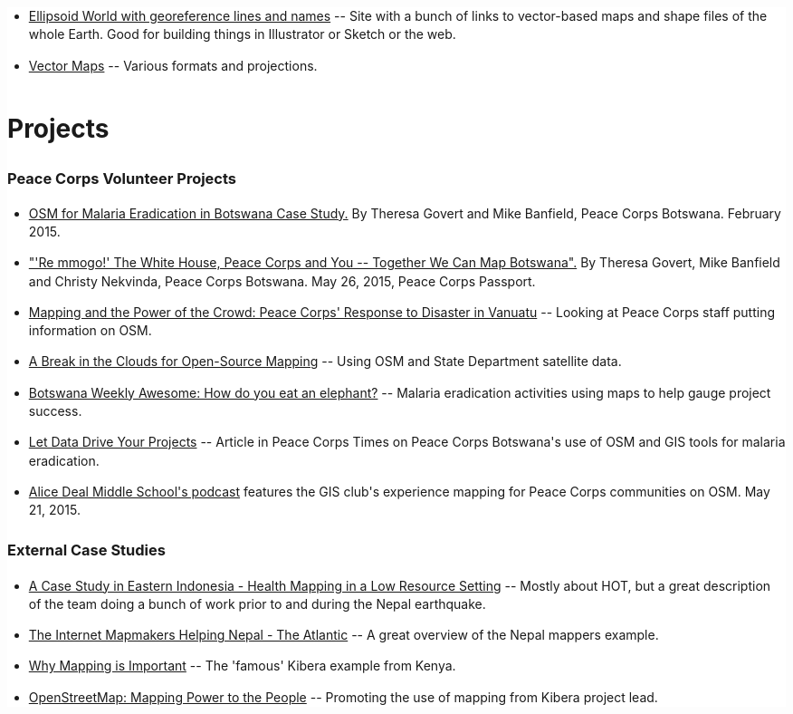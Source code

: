 - [Ellipsoid World with georeference lines and names](https://www.your-vector-maps.com/hi/-144-free-vector-world-maps/-ellipsoid-world-with-georeference-lines-and-names-jpg-300-dpi/?image=wrld-bm-2) -- Site with a bunch of links to vector-based maps and shape files of the whole Earth. Good for building things in Illustrator or Sketch or the web.

- [Vector Maps](https://www.freevectormaps.com/world-maps) -- Various formats and projections.



# Projects



### Peace Corps Volunteer Projects

- [OSM for Malaria Eradication in Botswana Case Study.](https://drive.google.com/file/d/0BxqYHzBUSr1NRzlKNk01ekdONE0/view?usp=sharing) By Theresa Govert and Mike Banfield, Peace Corps Botswana. February 2015. 

- ["'Re mmogo!' The White House, Peace Corps and You -- Together We Can Map Botswana".](http://passport.peacecorps.gov/2015/05/26/re-mmogo-the-white-house-peace-corps-and-you-together-we-can-map-botswana/) By Theresa Govert, Mike Banfield and Christy Nekvinda, Peace Corps Botswana. May 26, 2015, Peace Corps Passport.

- [Mapping and the Power of the Crowd: Peace Corps' Response to Disaster in Vanuatu](http://passport.peacecorps.gov/2015/04/03/mapping-and-the-power-of-the-crowd-peace-corps-response-to-disaster-in-vanuatu/) -- Looking at Peace Corps staff putting information on OSM. 

- [A Break in the Clouds for Open-Source Mapping](http://thenicadventure.com/2015/02/11/a-break-in-the-clouds-for-open-source-mapping/) --  Using OSM and State Department satellite data.

- [Botswana Weekly Awesome: How do you eat an elephant?](http://stompoutmalaria.org/botswana-weekly-awesome-how-do-you-eat-an-elephant/) -- Malaria eradication activities using maps to help gauge project success.

- [Let Data Drive Your Projects](http://issuu.com/peacecorps/docs/pc-15-q2-116_pages_center/1?e=3593068/13460098) -- Article in Peace Corps Times on Peace Corps Botswana's use of OSM and GIS tools for malaria eradication.

- [Alice Deal Middle School's podcast](http://dealmartini.podomatic.com/entry/2015-05-21T18_22_21-07_00) features the GIS club's experience mapping for Peace Corps communities on OSM. May 21, 2015. 



### External Case Studies

- [A Case Study in Eastern Indonesia - Health Mapping in a Low Resource Setting](http://www.ij-healthgeographics.com/content/10/1/15) -- Mostly about HOT, but a great description of the team doing a bunch of work prior to and during the Nepal earthquake.

- [The Internet Mapmakers Helping Nepal - The Atlantic](http://www.theatlantic.com/technology/archive/2015/05/the-mapmakers-helping-nepal/392228/) -- A great overview of the Nepal mappers example.

- [Why Mapping is Important](http://www.wired.com/wiredscience/2013/11/spacial-collective-map-kibera/) -- The 'famous' Kibera example from Kenya.

- [OpenStreetMap: Mapping Power to the People](https://medium.com/@ricaji/openstreetmap-mapping-power-to-the-people-e938c38da93d) -- Promoting the use of mapping from Kibera project lead.
